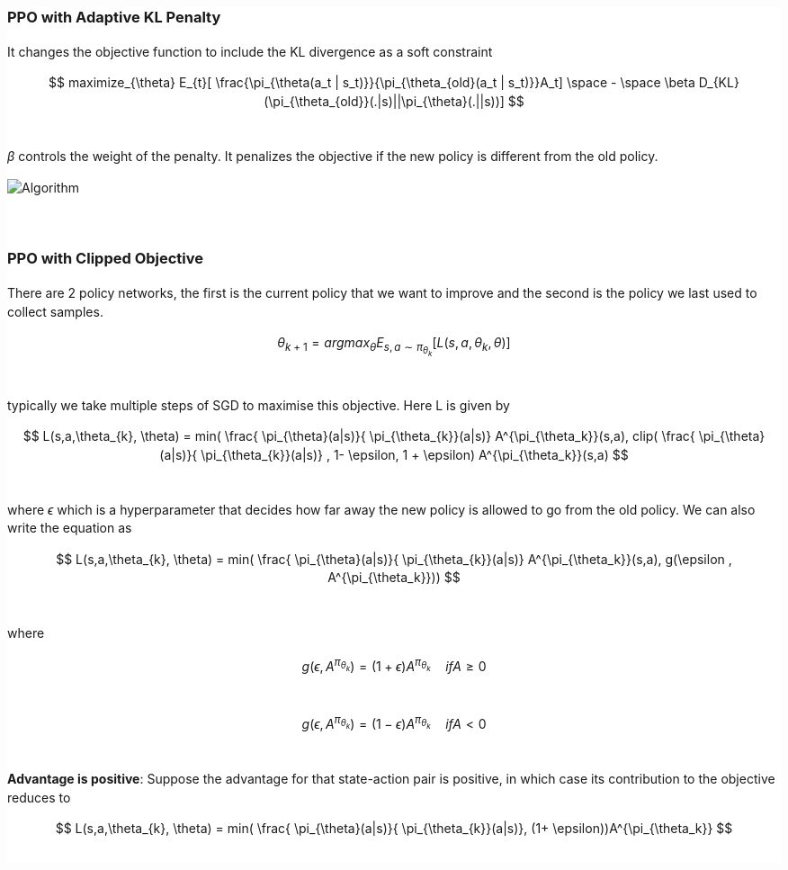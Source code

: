 ### PPO with Adaptive KL Penalty

It changes the objective function to include the KL divergence as a soft constraint <br />

$$
maximize_{\theta} E_{t}[ \frac{\pi_{\theta(a_t | s_t)}}{\pi_{\theta_{old}(a_t | s_t)}}A_t] \space - \space \beta D_{KL}(\pi_{\theta_{old}}(.|s)||\pi_{\theta}(.||s))]
$$ <br />

$\beta$ controls the weight of the penalty. It penalizes the objective if the new policy is different from the old policy. <br />

![Algorithm](https://miro.medium.com/max/1400/1*NZiUGpkiX5g4g-2yQR6ULg.png)

<br />

### PPO with Clipped Objective

There are 2 policy networks, the first is the current policy that we want to improve and the second is the policy we last used to collect samples. <br />

$$
\theta_{k+1} = argmax_{\theta} E_{s,a \sim \pi_{\theta_{k}}} [L(s,a,\theta_{k}, \theta)]
$$ <br />

typically we take multiple steps of SGD to maximise this objective. Here L is given by <br />

$$
L(s,a,\theta_{k}, \theta) = min( \frac{ \pi_{\theta}(a|s)}{ \pi_{\theta_{k}}(a|s)} A^{\pi_{\theta_k}}(s,a), clip( \frac{ \pi_{\theta}(a|s)}{ \pi_{\theta_{k}}(a|s)} , 1- \epsilon, 1 + \epsilon) A^{\pi_{\theta_k}}(s,a)
$$ <br />

where $\epsilon$ which is a hyperparameter that decides how far away the new policy is allowed to go from the old policy. We can also write the equation as <br />

$$
L(s,a,\theta_{k}, \theta) = min( \frac{ \pi_{\theta}(a|s)}{ \pi_{\theta_{k}}(a|s)} A^{\pi_{\theta_k}}(s,a),  g(\epsilon , A^{\pi_{\theta_k}}))
$$ <br />

where <br />

$$
g(\epsilon , A^{\pi_{\theta_k}}) = (1+ \epsilon) A^{\pi_{\theta_k}} \quad if A \ge 0
$$ <br />

$$
g(\epsilon , A^{\pi_{\theta_k}}) = (1- \epsilon) A^{\pi_{\theta_k}} \quad if A \lt 0
$$ <br />

**Advantage is positive**: Suppose the advantage for that state-action pair is positive, in which case its contribution to the objective reduces to <br />

$$
L(s,a,\theta_{k}, \theta) = min( \frac{ \pi_{\theta}(a|s)}{ \pi_{\theta_{k}}(a|s)},  (1+ \epsilon))A^{\pi_{\theta_k}}
$$ <br />
